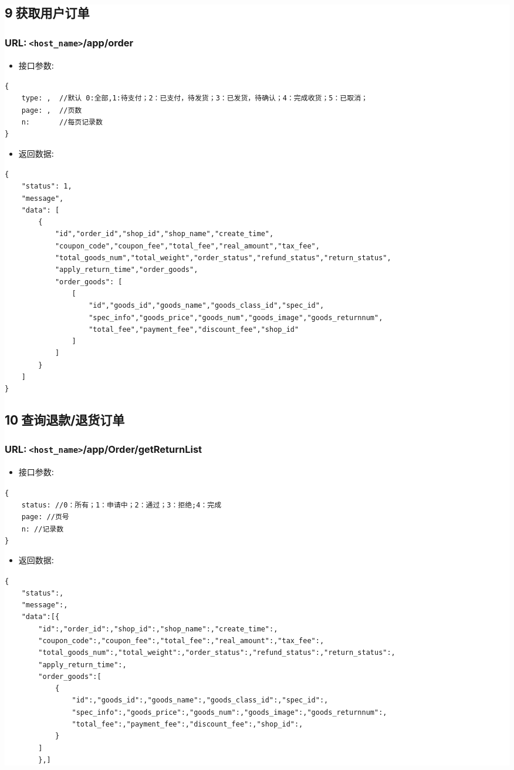 ## 9 获取用户订单
### URL: `<host_name>`/app/order

- 接口参数:
```
{
    type: ,  //默认 0:全部,1:待支付；2：已支付，待发货；3：已发货，待确认；4：完成收货；5：已取消；
    page: ,  //页数
    n:       //每页记录数
}
```
- 返回数据:
```
{
    "status": 1,
    "message",
    "data": [
        {
            "id","order_id","shop_id","shop_name","create_time",
            "coupon_code","coupon_fee","total_fee","real_amount","tax_fee",
            "total_goods_num","total_weight","order_status","refund_status","return_status",
            "apply_return_time","order_goods",
            "order_goods": [
                [
                    "id","goods_id","goods_name","goods_class_id","spec_id",
                    "spec_info","goods_price","goods_num","goods_image","goods_returnnum",
                    "total_fee","payment_fee","discount_fee","shop_id"
                ]
            ]
        }
    ]
}
```

## 10 查询退款/退货订单
### URL: `<host_name>`/app/Order/getReturnList

- 接口参数:
```
{
    status: //0：所有；1：申请中；2：通过；3：拒绝;4：完成
    page: //页号
    n: //记录数
}
```
- 返回数据:
```
{
    "status":,
    "message":,
    "data":[{
        "id":,"order_id":,"shop_id":,"shop_name":,"create_time":,
        "coupon_code":,"coupon_fee":,"total_fee":,"real_amount":,"tax_fee":,
        "total_goods_num":,"total_weight":,"order_status":,"refund_status":,"return_status":,
        "apply_return_time":,
        "order_goods":[
            {
                "id":,"goods_id":,"goods_name":,"goods_class_id":,"spec_id":,
                "spec_info":,"goods_price":,"goods_num":,"goods_image":,"goods_returnnum":,
                "total_fee":,"payment_fee":,"discount_fee":,"shop_id":,
            }
        ]
        },]
```